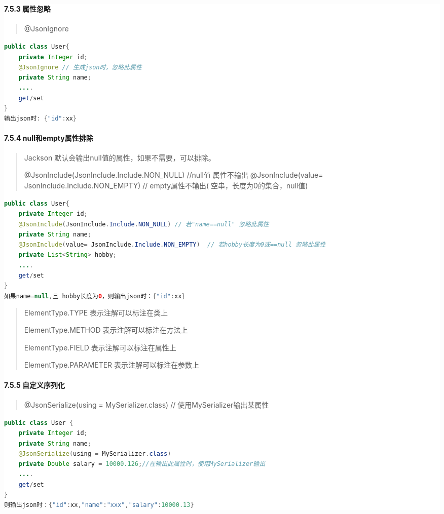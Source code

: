 #### 7.5.3 属性忽略

> @JsonIgnore

```  java
public class User{
    private Integer id;
    @JsonIgnore // 生成json时，忽略此属性
	private String name;
    ....
    get/set
}
输出json时: {"id":xx}
```

#### 7.5.4 null和empty属性排除

> Jackson 默认会输出null值的属性，如果不需要，可以排除。
>
> @JsonInclude(JsonInclude.Include.NON_NULL) //null值 属性不输出
> @JsonInclude(value= JsonInclude.Include.NON_EMPTY) // empty属性不输出( 空串，长度为0的集合，null值) 

```  java
public class User{
    private Integer id;
    @JsonInclude(JsonInclude.Include.NON_NULL) // 若"name==null" 忽略此属性
	private String name;
    @JsonInclude(value= JsonInclude.Include.NON_EMPTY)  // 若hobby长度为0或==null 忽略此属性
    private List<String> hobby;
    ....
    get/set
}
如果name=null,且 hobby长度为0，则输出json时：{"id":xx}
```

> ElementType.TYPE 表示注解可以标注在类上
>
> ElementType.METHOD   表示注解可以标注在方法上
>
> ElementType.FIELD   表示注解可以标注在属性上
>
> ElementType.PARAMETER    表示注解可以标注在参数上


#### 7.5.5 自定义序列化

> @JsonSerialize(using = MySerializer.class) // 使用MySerializer输出某属性

```  java
public class User {
    private Integer id;
    private String name;
    @JsonSerialize(using = MySerializer.class)
    private Double salary = 10000.126;//在输出此属性时，使用MySerializer输出
    ....
    get/set
}
则输出json时：{"id":xx,"name":"xxx","salary":10000.13}
```
